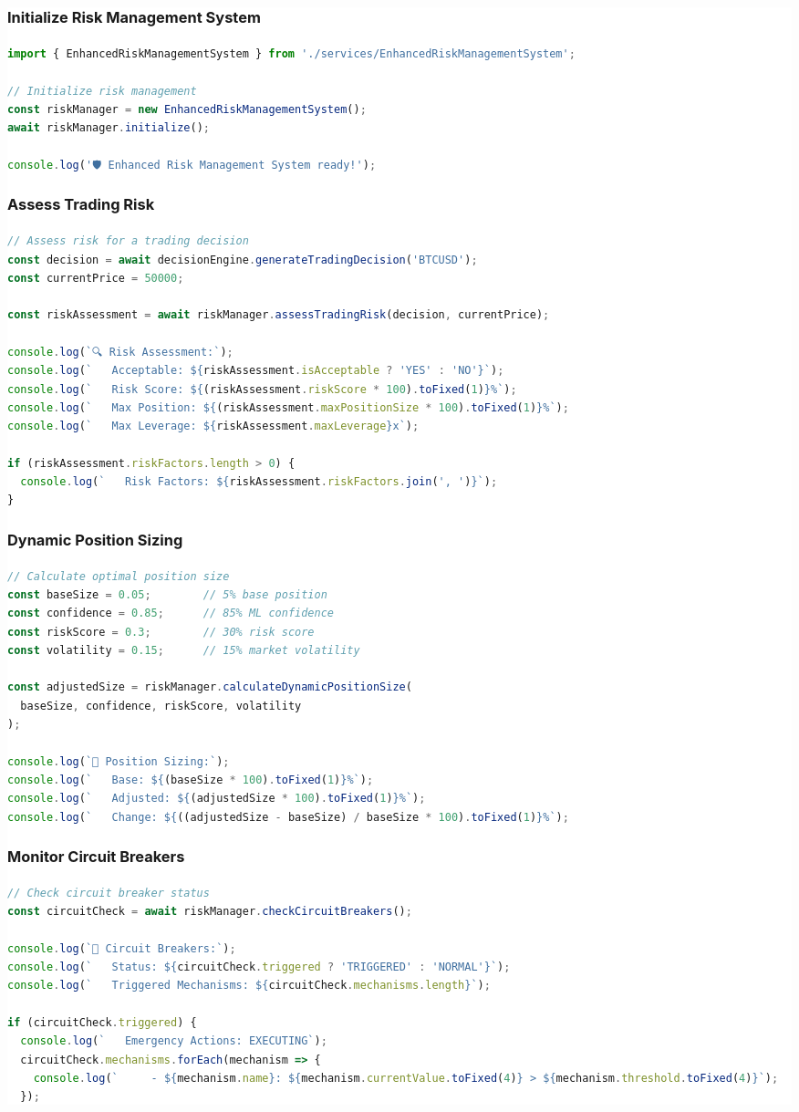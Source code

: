 ### Initialize Risk Management System
```typescript
import { EnhancedRiskManagementSystem } from './services/EnhancedRiskManagementSystem';

// Initialize risk management
const riskManager = new EnhancedRiskManagementSystem();
await riskManager.initialize();

console.log('🛡️ Enhanced Risk Management System ready!');
```

### Assess Trading Risk
```typescript
// Assess risk for a trading decision
const decision = await decisionEngine.generateTradingDecision('BTCUSD');
const currentPrice = 50000;

const riskAssessment = await riskManager.assessTradingRisk(decision, currentPrice);

console.log(`🔍 Risk Assessment:`);
console.log(`   Acceptable: ${riskAssessment.isAcceptable ? 'YES' : 'NO'}`);
console.log(`   Risk Score: ${(riskAssessment.riskScore * 100).toFixed(1)}%`);
console.log(`   Max Position: ${(riskAssessment.maxPositionSize * 100).toFixed(1)}%`);
console.log(`   Max Leverage: ${riskAssessment.maxLeverage}x`);

if (riskAssessment.riskFactors.length > 0) {
  console.log(`   Risk Factors: ${riskAssessment.riskFactors.join(', ')}`);
}
```

### Dynamic Position Sizing
```typescript
// Calculate optimal position size
const baseSize = 0.05;        // 5% base position
const confidence = 0.85;      // 85% ML confidence
const riskScore = 0.3;        // 30% risk score
const volatility = 0.15;      // 15% market volatility

const adjustedSize = riskManager.calculateDynamicPositionSize(
  baseSize, confidence, riskScore, volatility
);

console.log(`📏 Position Sizing:`);
console.log(`   Base: ${(baseSize * 100).toFixed(1)}%`);
console.log(`   Adjusted: ${(adjustedSize * 100).toFixed(1)}%`);
console.log(`   Change: ${((adjustedSize - baseSize) / baseSize * 100).toFixed(1)}%`);
```

### Monitor Circuit Breakers
```typescript
// Check circuit breaker status
const circuitCheck = await riskManager.checkCircuitBreakers();

console.log(`🚨 Circuit Breakers:`);
console.log(`   Status: ${circuitCheck.triggered ? 'TRIGGERED' : 'NORMAL'}`);
console.log(`   Triggered Mechanisms: ${circuitCheck.mechanisms.length}`);

if (circuitCheck.triggered) {
  console.log(`   Emergency Actions: EXECUTING`);
  circuitCheck.mechanisms.forEach(mechanism => {
    console.log(`     - ${mechanism.name}: ${mechanism.currentValue.toFixed(4)} > ${mechanism.threshold.toFixed(4)}`);
  });
```